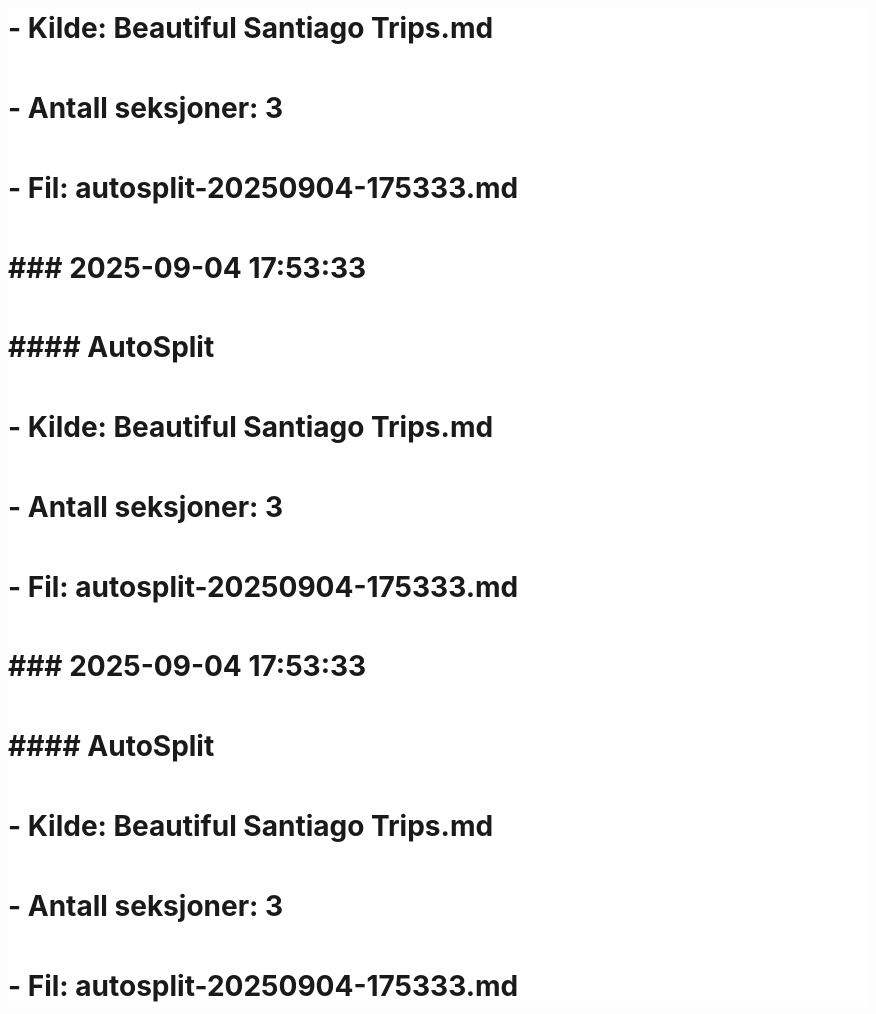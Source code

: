 # \- Kilde: Beautiful Santiago Trips.md

# \- Antall seksjoner: 3

# \- Fil: autosplit-20250904-175333.md

#

#

#

#

# \### 2025-09-04 17:53:33

# \#### AutoSplit

# \- Kilde: Beautiful Santiago Trips.md

# \- Antall seksjoner: 3

# \- Fil: autosplit-20250904-175333.md

#

#

#

#

# \### 2025-09-04 17:53:33

# \#### AutoSplit

# \- Kilde: Beautiful Santiago Trips.md

# \- Antall seksjoner: 3

# \- Fil: autosplit-20250904-175333.md
